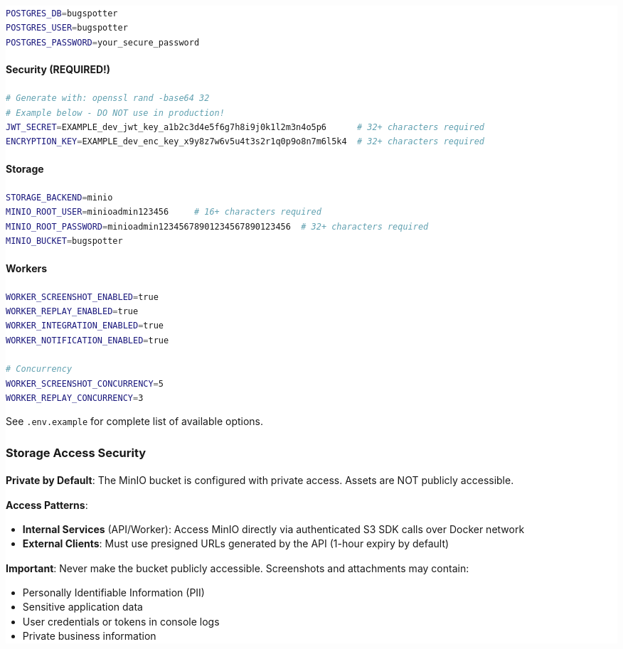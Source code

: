 ```bash
POSTGRES_DB=bugspotter
POSTGRES_USER=bugspotter
POSTGRES_PASSWORD=your_secure_password
```

#### Security (REQUIRED!)

```bash
# Generate with: openssl rand -base64 32
# Example below - DO NOT use in production!
JWT_SECRET=EXAMPLE_dev_jwt_key_a1b2c3d4e5f6g7h8i9j0k1l2m3n4o5p6      # 32+ characters required
ENCRYPTION_KEY=EXAMPLE_dev_enc_key_x9y8z7w6v5u4t3s2r1q0p9o8n7m6l5k4  # 32+ characters required
```

#### Storage

```bash
STORAGE_BACKEND=minio
MINIO_ROOT_USER=minioadmin123456     # 16+ characters required
MINIO_ROOT_PASSWORD=minioadmin12345678901234567890123456  # 32+ characters required
MINIO_BUCKET=bugspotter
```

#### Workers

```bash
WORKER_SCREENSHOT_ENABLED=true
WORKER_REPLAY_ENABLED=true
WORKER_INTEGRATION_ENABLED=true
WORKER_NOTIFICATION_ENABLED=true

# Concurrency
WORKER_SCREENSHOT_CONCURRENCY=5
WORKER_REPLAY_CONCURRENCY=3
```

See `.env.example` for complete list of available options.

### Storage Access Security

**Private by Default**: The MinIO bucket is configured with private access. Assets are NOT publicly accessible.

**Access Patterns**:

- **Internal Services** (API/Worker): Access MinIO directly via authenticated S3 SDK calls over Docker network
- **External Clients**: Must use presigned URLs generated by the API (1-hour expiry by default)

**Important**: Never make the bucket publicly accessible. Screenshots and attachments may contain:

- Personally Identifiable Information (PII)
- Sensitive application data
- User credentials or tokens in console logs
- Private business information

